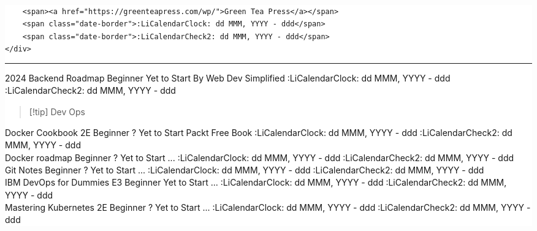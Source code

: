         <span><a href="https://greenteapress.com/wp/">Green Tea Press</a></span>
        <span class="date-border">:LiCalendarClock: dd MMM, YYYY - ddd</span>
        <span class="date-border">:LiCalendarCheck2: dd MMM, YYYY - ddd</span>
    </div>
</div>

---

<div class="container">
    <div class="card">
        <span class="title">2024 Backend Roadmap</span>
        <span class="beginner">Beginner</span>
        <span class="yet-to-start">Yet to Start</span>
        <span>By Web Dev Simplified</span>
        <span class="date-border">:LiCalendarClock: dd MMM, YYYY - ddd</span>
        <span class="date-border">:LiCalendarCheck2: dd MMM, YYYY - ddd</span>
    </div>
</div>

> [!tip] Dev Ops

<div class="container">
    <div class="card">
        <span class="title">Docker Cookbook 2E</span>
        <span class="beginner">Beginner ?</span>
        <span class="yet-to-start">Yet to Start</span>
        <span>Packt Free Book</span>
        <span class="date-border">:LiCalendarClock: dd MMM, YYYY - ddd</span>
        <span class="date-border">:LiCalendarCheck2: dd MMM, YYYY - ddd</span>
    </div>
    <div class="card">
        <span class="title">Docker roadmap</span>
        <span class="beginner">Beginner ?</span>
        <span class="yet-to-start">Yet to Start</span>
        <span>...</span>
        <span class="date-border">:LiCalendarClock: dd MMM, YYYY - ddd</span>
        <span class="date-border">:LiCalendarCheck2: dd MMM, YYYY - ddd</span>
    </div>
    <div class="card">
        <span class="title">Git Notes</span>
        <span class="beginner">Beginner ?</span>
        <span class="yet-to-start">Yet to Start</span>
        <span>...</span>
        <span class="date-border">:LiCalendarClock: dd MMM, YYYY - ddd</span>
        <span class="date-border">:LiCalendarCheck2: dd MMM, YYYY - ddd</span>
    </div>
    <div class="card">
        <span class="title">IBM DevOps for Dummies E3</span>
        <span class="beginner">Beginner</span>
        <span class="yet-to-start">Yet to Start</span>
        <span>...</span>
        <span class="date-border">:LiCalendarClock: dd MMM, YYYY - ddd</span>
        <span class="date-border">:LiCalendarCheck2: dd MMM, YYYY - ddd</span>
    </div>
    <div class="card">
        <span class="title">Mastering Kubernetes 2E</span>
        <span class="beginner">Beginner ?</span>
        <span class="yet-to-start">Yet to Start</span>
        <span>...</span>
        <span class="date-border">:LiCalendarClock: dd MMM, YYYY - ddd</span>
        <span class="date-border">:LiCalendarCheck2: dd MMM, YYYY - ddd</span>
    </div>
</div>
